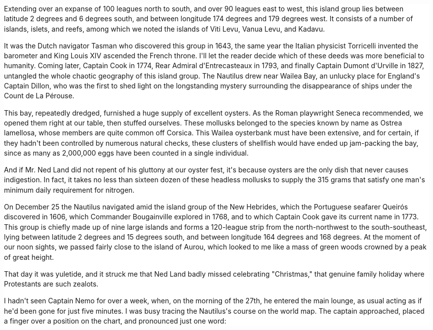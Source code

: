 Extending over an expanse of 100 leagues north to south, and over 90
leagues east to west, this island group lies between latitude 2
degrees and 6 degrees south, and between longitude 174 degrees and 179
degrees west.  It consists of a number of islands, islets, and reefs,
among which we noted the islands of Viti Levu, Vanua Levu, and Kadavu.

It was the Dutch navigator Tasman who discovered this group in 1643,
the same year the Italian physicist Torricelli invented the barometer
and King Louis XIV ascended the French throne.  I'll let the reader
decide which of these deeds was more beneficial to humanity.
Coming later, Captain Cook in 1774, Rear Admiral d'Entrecasteaux in 1793,
and finally Captain Dumont d'Urville in 1827, untangled the whole
chaotic geography of this island group.  The Nautilus drew near
Wailea Bay, an unlucky place for England's Captain Dillon, who was
the first to shed light on the longstanding mystery surrounding
the disappearance of ships under the Count de La Pérouse.

This bay, repeatedly dredged, furnished a huge supply of
excellent oysters.  As the Roman playwright Seneca recommended,
we opened them right at our table, then stuffed ourselves.
These mollusks belonged to the species known by name as Ostrea lamellosa,
whose members are quite common off Corsica.  This Wailea oysterbank
must have been extensive, and for certain, if they hadn't been
controlled by numerous natural checks, these clusters of shellfish
would have ended up jam-packing the bay, since as many as 2,000,000
eggs have been counted in a single individual.

And if Mr. Ned Land did not repent of his gluttony at our oyster fest,
it's because oysters are the only dish that never causes indigestion.
In fact, it takes no less than sixteen dozen of these headless
mollusks to supply the 315 grams that satisfy one man's minimum
daily requirement for nitrogen.

On December 25 the Nautilus navigated amid the island group
of the New Hebrides, which the Portuguese seafarer Queirós
discovered in 1606, which Commander Bougainville explored in 1768,
and to which Captain Cook gave its current name in 1773.
This group is chiefly made up of nine large islands and forms a
120-league strip from the north-northwest to the south-southeast, lying
between latitude 2 degrees and 15 degrees south, and between longitude
164 degrees and 168 degrees. At the moment of our noon sights,
we passed fairly close to the island of Aurou, which looked to me
like a mass of green woods crowned by a peak of great height.

That day it was yuletide, and it struck me that Ned Land badly
missed celebrating "Christmas," that genuine family holiday where
Protestants are such zealots.

I hadn't seen Captain Nemo for over a week, when, on the morning
of the 27th, he entered the main lounge, as usual acting as if he'd
been gone for just five minutes.  I was busy tracing the Nautilus's
course on the world map.  The captain approached, placed a finger
over a position on the chart, and pronounced just one word:
